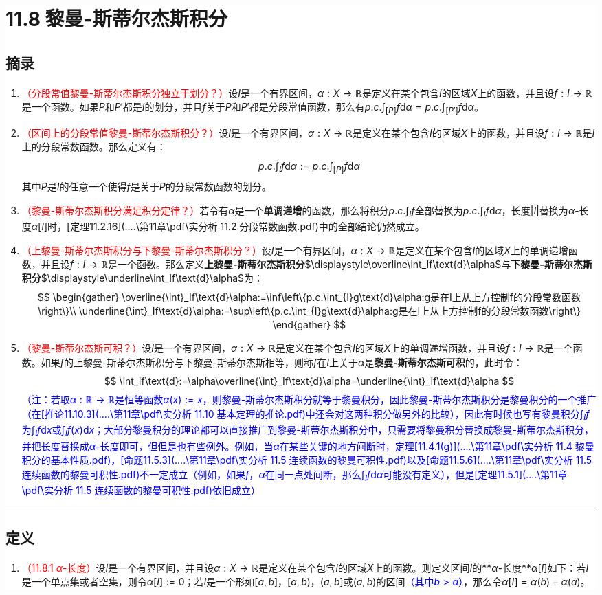 # 11.8 黎曼-斯蒂尔杰斯积分

## 摘录

1. <font color=red>（分段常值黎曼-斯蒂尔杰斯积分独立于划分？）</font>设$I$是一个有界区间，$\alpha:X\to\mathbb R$是定义在某个包含$I$的区域$X$上的函数，并且设$f:I\to\mathbb R$是一个函数。如果$P$和$P'$都是$I$的划分，并且$f$关于$P$和$P'$都是分段常值函数，那么有$\displaystyle p.c.\int_{[P]}f\text{d}\alpha=p.c.\int_{[P']}f\text{d}\alpha$。

2. <font color=red>（区间上的分段常值黎曼-斯蒂尔杰斯积分？）</font>设$I$是一个有界区间，$\alpha:X\to\mathbb R$是定义在某个包含$I$的区域$X$上的函数，并且设$f:I\to\mathbb R$是$I$上的分段常数函数。那么定义有：
   $$
   p.c.\int_{I}f\text{d}\alpha:=p.c.\int_{[P]}f\text{d}\alpha
   $$
   其中$P$是$I$的任意一个使得$f$是关于$P$的分段常数函数的划分。

3. <font color=red>（黎曼-斯蒂尔杰斯积分满足积分定律？）</font>若令有$\alpha$是一个**单调递增**的函数，那么将积分$\displaystyle p.c.\int_{I}f$全部替换为$\displaystyle p.c.\int_{I}f\text{d}\alpha$，长度$|I|$替换为$\alpha$-长度$\alpha[I]$时，[定理11.2.16](..\..\第11章\pdf\实分析 11.2 分段常数函数.pdf)中的全部结论仍然成立。

4. <font color=red>（上黎曼-斯蒂尔杰斯积分与下黎曼-斯蒂尔杰斯积分？）</font>设$I$是一个有界区间，$\alpha:X\to\mathbb R$是定义在某个包含$I$的区域$X$上的单调递增函数，并且设$f:I\to\mathbb R$是一个函数。那么定义**上黎曼-斯蒂尔杰斯积分**$\displaystyle\overline\int_If\text{d}\alpha$与**下黎曼-斯蒂尔杰斯积分**$\displaystyle\underline\int_If\text{d}\alpha$为：
   $$
   \begin{gather}
   \overline{\int}_If\text{d}\alpha:=\inf\left\{p.c.\int_{I}g\text{d}\alpha:g是在I上从上方控制f的分段常数函数\right\}\\
   \underline{\int}_If\text{d}\alpha:=\sup\left\{p.c.\int_{I}g\text{d}\alpha:g是在I上从上方控制f的分段常数函数\right\}
   \end{gather}
   $$

5. <font color=red>（黎曼-斯蒂尔杰斯可积？）</font>设$I$是一个有界区间，$\alpha:X\to\mathbb R$是定义在某个包含$I$的区域$X$上的单调递增函数，并且设$f:I\to\mathbb R$是一个函数。如果$f$的上黎曼-斯蒂尔杰斯积分与下黎曼-斯蒂尔杰斯相等，则称$f$在$I$上关于$\alpha$是**黎曼-斯蒂尔杰斯可积**的，此时令：
   $$
   \int_If\text{d}:=\alpha\overline{\int}_If\text{d}\alpha=\underline{\int}_If\text{d}\alpha
   $$
   <font color=blue>（注：若取$\alpha:\mathbb R\to\mathbb R$是恒等函数$\alpha(x):=x$，则黎曼-斯蒂尔杰斯积分就等于黎曼积分，因此黎曼-斯蒂尔杰斯积分是黎曼积分的一个推广（在[推论11.10.3](..\..\第11章\pdf\实分析 11.10 基本定理的推论.pdf)中还会对这两种积分做另外的比较），因此有时候也写有黎曼积分$\displaystyle\int_If$为$\displaystyle\int_If\text{d}x$或$\displaystyle\int_If(x)\text{d}x$；大部分黎曼积分的理论都可以直接推广到黎曼-斯蒂尔杰斯积分中，只需要将黎曼积分替换成黎曼-斯蒂尔杰斯积分，并把长度替换成$\alpha$-长度即可，但但是也有些例外。例如，当$\alpha$在某些关键的地方间断时，定理[11.4.1(g)](..\..\第11章\pdf\实分析 11.4 黎曼积分的基本性质.pdf)，[命题11.5.3](..\..\第11章\pdf\实分析 11.5 连续函数的黎曼可积性.pdf)以及[命题11.5.6](..\..\第11章\pdf\实分析 11.5 连续函数的黎曼可积性.pdf)不一定成立（例如，如果$f$，$\alpha$在同一点处间断，那么$\displaystyle\int_If\text{d}\alpha$可能没有定义），但是[定理11.5.1](..\..\第11章\pdf\实分析 11.5 连续函数的黎曼可积性.pdf)依旧成立）</font>

---

## 定义

1. <font color=red>（11.8.1 $\alpha$-长度）</font>设$I$是一个有界区间，并且设$\alpha:X\to\mathbb R$是定义在某个包含$I$的区域$X$上的函数。则定义区间$I$的**$\alpha$-长度**$\alpha[I]$如下：若$I$是一个单点集或者空集，则令$\alpha[I]:=0$；若$I$是一个形如$[a,b]$，$[a,b)$，$(a,b]$或$(a,b)$的区间<font color=blue>（其中$b>a$）</font>，那么令$\alpha[I]=\alpha(b)-\alpha(a)$。
